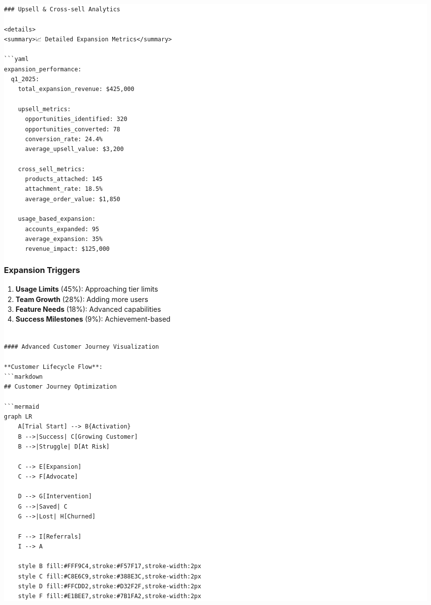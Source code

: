 ```
### Upsell & Cross-sell Analytics

<details>
<summary>📈 Detailed Expansion Metrics</summary>

```yaml
expansion_performance:
  q1_2025:
    total_expansion_revenue: $425,000
    
    upsell_metrics:
      opportunities_identified: 320
      opportunities_converted: 78
      conversion_rate: 24.4%
      average_upsell_value: $3,200
      
    cross_sell_metrics:
      products_attached: 145
      attachment_rate: 18.5%
      average_order_value: $1,850
      
    usage_based_expansion:
      accounts_expanded: 95
      average_expansion: 35%
      revenue_impact: $125,000
```

</details>

### Expansion Triggers
1. **Usage Limits** (45%): Approaching tier limits
2. **Team Growth** (28%): Adding more users
3. **Feature Needs** (18%): Advanced capabilities
4. **Success Milestones** (9%): Achievement-based
```

#### Advanced Customer Journey Visualization

**Customer Lifecycle Flow**:
```markdown
## Customer Journey Optimization

```mermaid
graph LR
    A[Trial Start] --> B{Activation}
    B -->|Success| C[Growing Customer]
    B -->|Struggle| D[At Risk]
    
    C --> E[Expansion]
    C --> F[Advocate]
    
    D --> G[Intervention]
    G -->|Saved| C
    G -->|Lost| H[Churned]
    
    F --> I[Referrals]
    I --> A
    
    style B fill:#FFF9C4,stroke:#F57F17,stroke-width:2px
    style C fill:#C8E6C9,stroke:#388E3C,stroke-width:2px
    style D fill:#FFCDD2,stroke:#D32F2F,stroke-width:2px
    style F fill:#E1BEE7,stroke:#7B1FA2,stroke-width:2px
```
